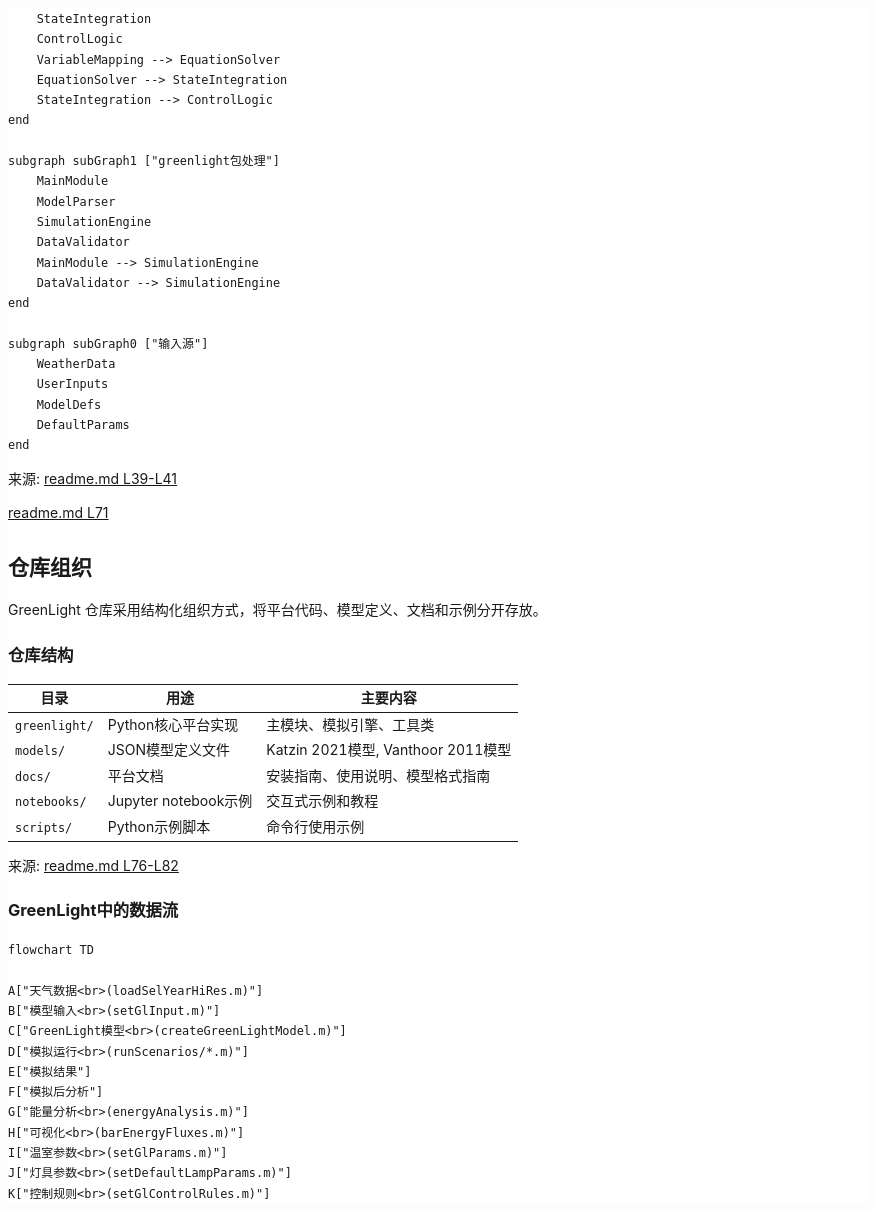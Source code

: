 ```mermaid
    StateIntegration
    ControlLogic
    VariableMapping --> EquationSolver
    EquationSolver --> StateIntegration
    StateIntegration --> ControlLogic
end

subgraph subGraph1 ["greenlight包处理"]
    MainModule
    ModelParser
    SimulationEngine
    DataValidator
    MainModule --> SimulationEngine
    DataValidator --> SimulationEngine
end

subgraph subGraph0 ["输入源"]
    WeatherData
    UserInputs
    ModelDefs
    DefaultParams
end
```

来源: [readme.md L39-L41](https://github.com/davkat1/GreenLight/blob/089602e3/readme.md#L39-L41)

 [readme.md L71](https://github.com/davkat1/GreenLight/blob/089602e3/readme.md#L71-L71)

## 仓库组织

GreenLight 仓库采用结构化组织方式，将平台代码、模型定义、文档和示例分开存放。

### 仓库结构

| 目录 | 用途 | 主要内容 |
| --- | --- | --- |
| `greenlight/` | Python核心平台实现 | 主模块、模拟引擎、工具类 |
| `models/` | JSON模型定义文件 | Katzin 2021模型, Vanthoor 2011模型 |
| `docs/` | 平台文档 | 安装指南、使用说明、模型格式指南 |
| `notebooks/` | Jupyter notebook示例 | 交互式示例和教程 |
| `scripts/` | Python示例脚本 | 命令行使用示例 |

来源: [readme.md L76-L82](https://github.com/davkat1/GreenLight/blob/089602e3/readme.md#L76-L82)

### GreenLight中的数据流

```mermaid
flowchart TD

A["天气数据<br>(loadSelYearHiRes.m)"]
B["模型输入<br>(setGlInput.m)"]
C["GreenLight模型<br>(createGreenLightModel.m)"]
D["模拟运行<br>(runScenarios/*.m)"]
E["模拟结果"]
F["模拟后分析"]
G["能量分析<br>(energyAnalysis.m)"]
H["可视化<br>(barEnergyFluxes.m)"]
I["温室参数<br>(setGlParams.m)"]
J["灯具参数<br>(setDefaultLampParams.m)"]
K["控制规则<br>(setGlControlRules.m)"]

```